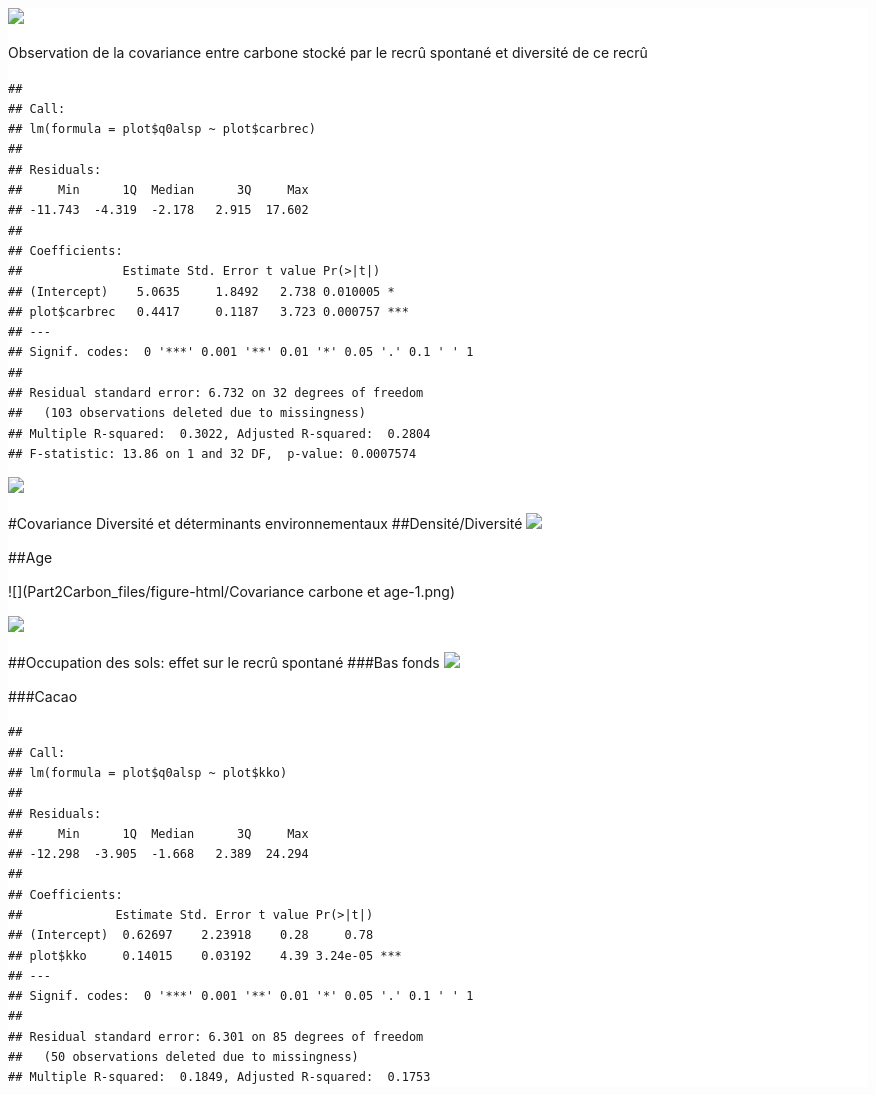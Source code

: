 ![](Part2Carbon_files/figure-html/unnamed-chunk-45-1.png)

Observation de la covariance entre carbone stocké par le recrû spontané et diversité de ce recrû


```
## 
## Call:
## lm(formula = plot$q0alsp ~ plot$carbrec)
## 
## Residuals:
##     Min      1Q  Median      3Q     Max 
## -11.743  -4.319  -2.178   2.915  17.602 
## 
## Coefficients:
##              Estimate Std. Error t value Pr(>|t|)    
## (Intercept)    5.0635     1.8492   2.738 0.010005 *  
## plot$carbrec   0.4417     0.1187   3.723 0.000757 ***
## ---
## Signif. codes:  0 '***' 0.001 '**' 0.01 '*' 0.05 '.' 0.1 ' ' 1
## 
## Residual standard error: 6.732 on 32 degrees of freedom
##   (103 observations deleted due to missingness)
## Multiple R-squared:  0.3022,	Adjusted R-squared:  0.2804 
## F-statistic: 13.86 on 1 and 32 DF,  p-value: 0.0007574
```

![](Part2Carbon_files/figure-html/unnamed-chunk-46-1.png)


#Covariance Diversité et déterminants environnementaux
##Densité/Diversité
![](Part2Carbon_files/figure-html/unnamed-chunk-47-1.png)

##Age

![](Part2Carbon_files/figure-html/Covariance carbone et age-1.png)

![](Part2Carbon_files/figure-html/unnamed-chunk-48-1.png)

##Occupation des sols: effet sur le recrû spontané
###Bas fonds
![](Part2Carbon_files/figure-html/unnamed-chunk-49-1.png)


###Cacao

```
## 
## Call:
## lm(formula = plot$q0alsp ~ plot$kko)
## 
## Residuals:
##     Min      1Q  Median      3Q     Max 
## -12.298  -3.905  -1.668   2.389  24.294 
## 
## Coefficients:
##             Estimate Std. Error t value Pr(>|t|)    
## (Intercept)  0.62697    2.23918    0.28     0.78    
## plot$kko     0.14015    0.03192    4.39 3.24e-05 ***
## ---
## Signif. codes:  0 '***' 0.001 '**' 0.01 '*' 0.05 '.' 0.1 ' ' 1
## 
## Residual standard error: 6.301 on 85 degrees of freedom
##   (50 observations deleted due to missingness)
## Multiple R-squared:  0.1849,	Adjusted R-squared:  0.1753 
```